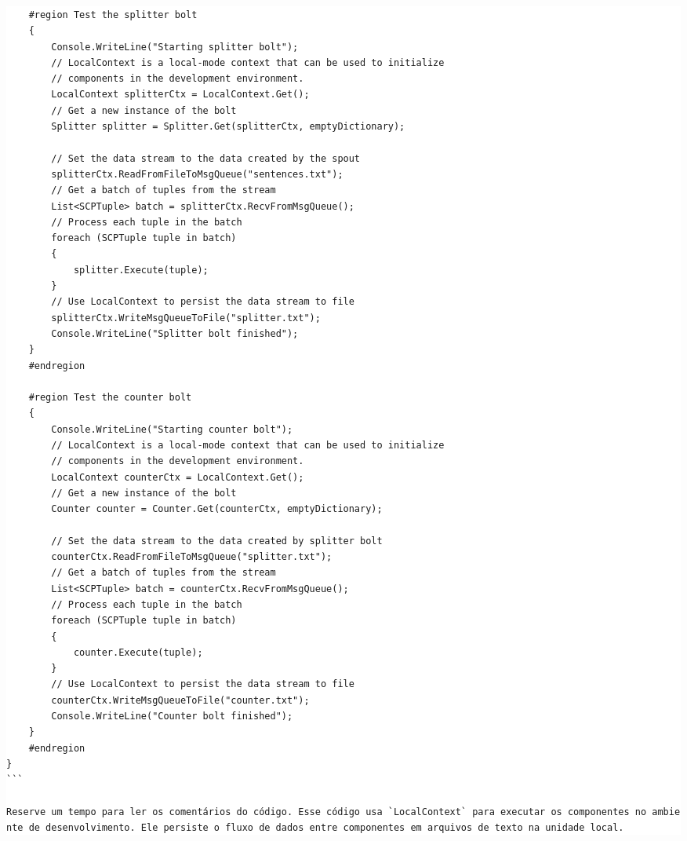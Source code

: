         #region Test the splitter bolt
        {
            Console.WriteLine("Starting splitter bolt");
            // LocalContext is a local-mode context that can be used to initialize
            // components in the development environment.
            LocalContext splitterCtx = LocalContext.Get();
            // Get a new instance of the bolt
            Splitter splitter = Splitter.Get(splitterCtx, emptyDictionary);

            // Set the data stream to the data created by the spout
            splitterCtx.ReadFromFileToMsgQueue("sentences.txt");
            // Get a batch of tuples from the stream
            List<SCPTuple> batch = splitterCtx.RecvFromMsgQueue();
            // Process each tuple in the batch
            foreach (SCPTuple tuple in batch)
            {
                splitter.Execute(tuple);
            }
            // Use LocalContext to persist the data stream to file
            splitterCtx.WriteMsgQueueToFile("splitter.txt");
            Console.WriteLine("Splitter bolt finished");
        }
        #endregion

        #region Test the counter bolt
        {
            Console.WriteLine("Starting counter bolt");
            // LocalContext is a local-mode context that can be used to initialize
            // components in the development environment.
            LocalContext counterCtx = LocalContext.Get();
            // Get a new instance of the bolt
            Counter counter = Counter.Get(counterCtx, emptyDictionary);

            // Set the data stream to the data created by splitter bolt
            counterCtx.ReadFromFileToMsgQueue("splitter.txt");
            // Get a batch of tuples from the stream
            List<SCPTuple> batch = counterCtx.RecvFromMsgQueue();
            // Process each tuple in the batch
            foreach (SCPTuple tuple in batch)
            {
                counter.Execute(tuple);
            }
            // Use LocalContext to persist the data stream to file
            counterCtx.WriteMsgQueueToFile("counter.txt");
            Console.WriteLine("Counter bolt finished");
        }
        #endregion
    }
    ```

    Reserve um tempo para ler os comentários do código. Esse código usa `LocalContext` para executar os componentes no ambiente de desenvolvimento. Ele persiste o fluxo de dados entre componentes em arquivos de texto na unidade local.
